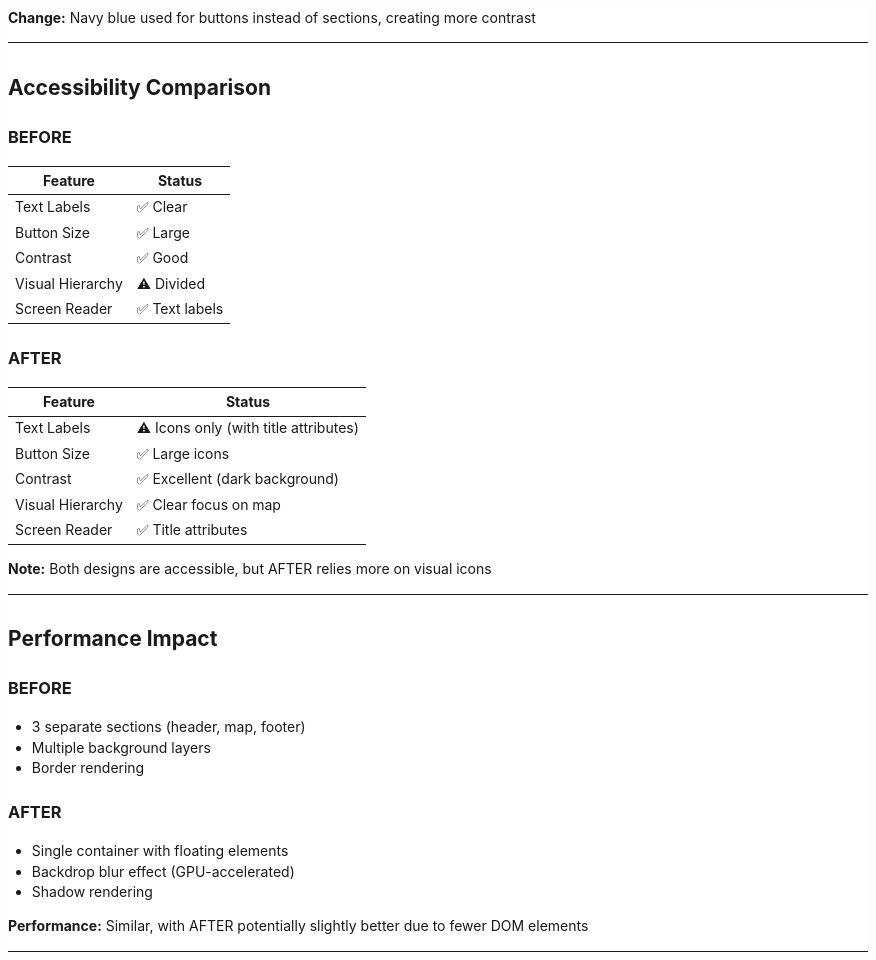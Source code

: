 **Change:** Navy blue used for buttons instead of sections, creating more contrast

---

## Accessibility Comparison

### BEFORE
| Feature | Status |
|---------|--------|
| Text Labels | ✅ Clear |
| Button Size | ✅ Large |
| Contrast | ✅ Good |
| Visual Hierarchy | ⚠️ Divided |
| Screen Reader | ✅ Text labels |

### AFTER
| Feature | Status |
|---------|--------|
| Text Labels | ⚠️ Icons only (with title attributes) |
| Button Size | ✅ Large icons |
| Contrast | ✅ Excellent (dark background) |
| Visual Hierarchy | ✅ Clear focus on map |
| Screen Reader | ✅ Title attributes |

**Note:** Both designs are accessible, but AFTER relies more on visual icons

---

## Performance Impact

### BEFORE
- 3 separate sections (header, map, footer)
- Multiple background layers
- Border rendering

### AFTER
- Single container with floating elements
- Backdrop blur effect (GPU-accelerated)
- Shadow rendering

**Performance:** Similar, with AFTER potentially slightly better due to fewer DOM elements

---
